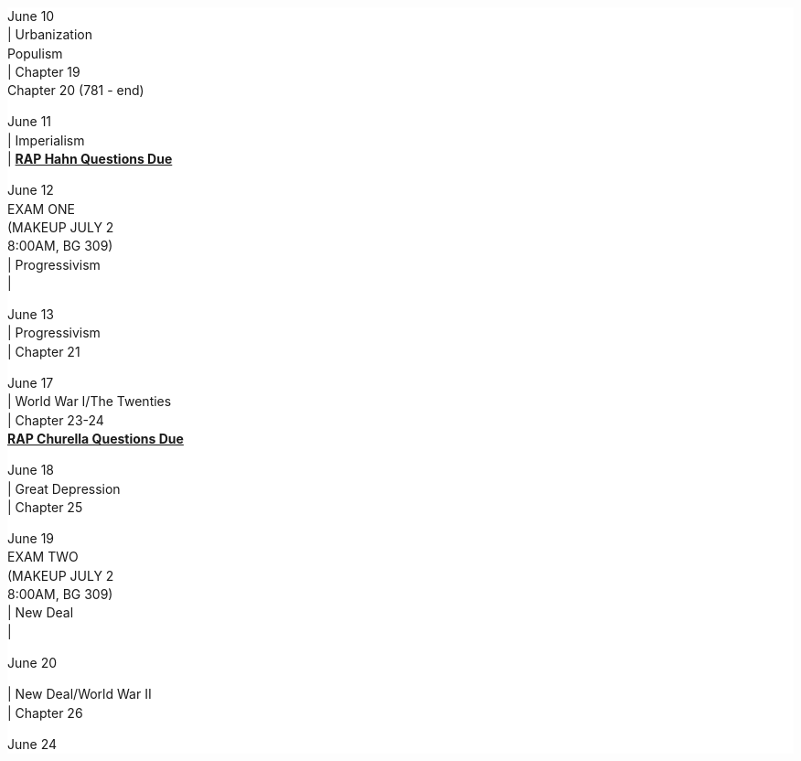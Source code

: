 June 10  
| Urbanization  
Populism  
| Chapter 19  
Chapter 20 (781 - end)  
  
June 11  
| Imperialism  
|  [ **RAP Hahn Questions Due**](1112_RAP_Assignments.html)  
  
June 12  
EXAM ONE  
(MAKEUP JULY 2  
8:00AM, BG 309)  
|  Progressivism  
|  
  
June 13  
|  Progressivism  
| Chapter 21  
  
June 17  
| World War I/The Twenties  
| Chapter 23-24  
[**RAP Churella Questions Due**](1112_RAP_Assignments.html)  
  
June 18  
| Great Depression  
| Chapter 25  
  
June 19  
EXAM TWO  
(MAKEUP JULY 2  
8:00AM, BG 309)  
| New Deal  
|  
  
June 20  
  
| New Deal/World War II  
| Chapter 26  
  
June 24  
  